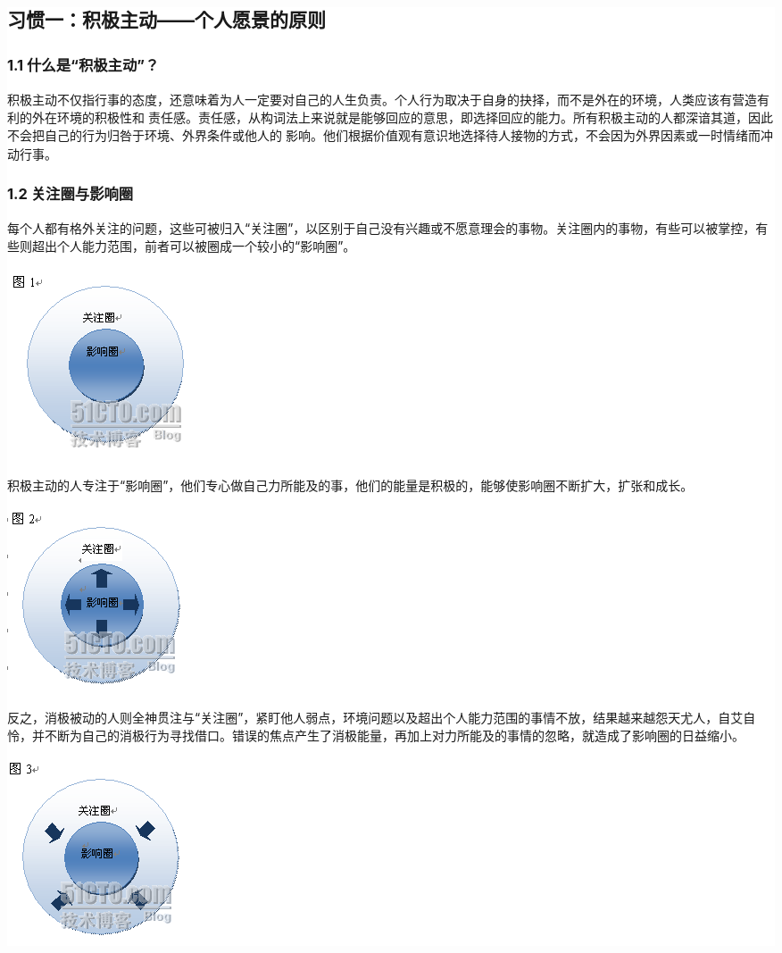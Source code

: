 ## 习惯一：积极主动——个人愿景的原则
### 1.1 什么是“积极主动”？
积极主动不仅指行事的态度，还意味着为人一定要对自己的人生负责。个人行为取决于自身的抉择，而不是外在的环境，人类应该有营造有利的外在环境的积极性和 责任感。责任感，从构词法上来说就是能够回应的意思，即选择回应的能力。所有积极主动的人都深谙其道，因此不会把自己的行为归咎于环境、外界条件或他人的 影响。他们根据价值观有意识地选择待人接物的方式，不会因为外界因素或一时情绪而冲动行事。

### 1.2 关注圈与影响圈
每个人都有格外关注的问题，这些可被归入“关注圈”，以区别于自己没有兴趣或不愿意理会的事物。关注圈内的事物，有些可以被掌控，有些则超出个人能力范围，前者可以被圈成一个较小的“影响圈”。

![p1098](7Habits1.jpg)

积极主动的人专注于“影响圈”，他们专心做自己力所能及的事，他们的能量是积极的，能够使影响圈不断扩大，扩张和成长。

![p1155](7Habits2.jpg)

反之，消极被动的人则全神贯注与“关注圈”，紧盯他人弱点，环境问题以及超出个人能力范围的事情不放，结果越来越怨天尤人，自艾自怜，并不断为自己的消极行为寻找借口。错误的焦点产生了消极能量，再加上对力所能及的事情的忽略，就造成了影响圈的日益缩小。

![p1330](7Habits3.jpg)
